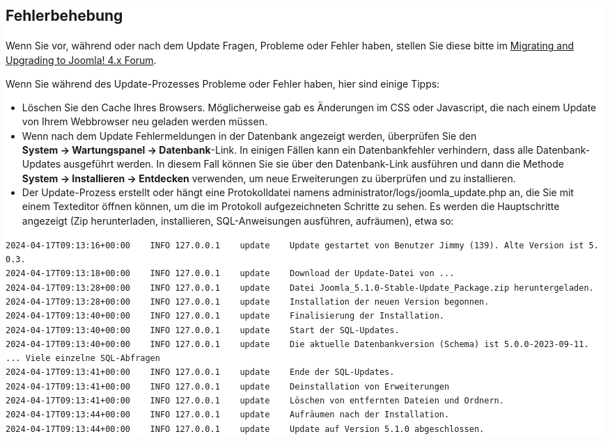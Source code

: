 ## Fehlerbehebung

Wenn Sie vor, während oder nach dem Update Fragen, Probleme oder Fehler haben, stellen Sie diese bitte im [Migrating and Upgrading to Joomla! 4.x Forum](https://forum.joomla.org/viewforum.php?f=812).

Wenn Sie während des Update-Prozesses Probleme oder Fehler haben, hier sind einige Tipps:

- Löschen Sie den Cache Ihres Browsers. Möglicherweise gab es Änderungen im CSS oder Javascript, die nach einem Update von Ihrem Webbrowser neu geladen werden müssen.
- Wenn nach dem Update Fehlermeldungen in der Datenbank angezeigt werden, überprüfen Sie den **System → Wartungspanel → Datenbank**-Link. In einigen Fällen kann ein Datenbankfehler verhindern, dass alle Datenbank-Updates ausgeführt werden. In diesem Fall können Sie sie über den Datenbank-Link ausführen und dann die Methode **System → Installieren → Entdecken** verwenden, um neue Erweiterungen zu überprüfen und zu installieren.
- Der Update-Prozess erstellt oder hängt eine Protokolldatei namens administrator/logs/joomla_update.php an, die Sie mit einem Texteditor öffnen können, um die im Protokoll aufgezeichneten Schritte zu sehen. Es werden die Hauptschritte angezeigt (Zip herunterladen, installieren, SQL-Anweisungen ausführen, aufräumen), etwa so:

```
2024-04-17T09:13:16+00:00    INFO 127.0.0.1    update    Update gestartet von Benutzer Jimmy (139). Alte Version ist 5.0.3.
2024-04-17T09:13:18+00:00    INFO 127.0.0.1    update    Download der Update-Datei von ...
2024-04-17T09:13:28+00:00    INFO 127.0.0.1    update    Datei Joomla_5.1.0-Stable-Update_Package.zip heruntergeladen.
2024-04-17T09:13:28+00:00    INFO 127.0.0.1    update    Installation der neuen Version begonnen.
2024-04-17T09:13:40+00:00    INFO 127.0.0.1    update    Finalisierung der Installation.
2024-04-17T09:13:40+00:00    INFO 127.0.0.1    update    Start der SQL-Updates.
2024-04-17T09:13:40+00:00    INFO 127.0.0.1    update    Die aktuelle Datenbankversion (Schema) ist 5.0.0-2023-09-11.
... Viele einzelne SQL-Abfragen
2024-04-17T09:13:41+00:00    INFO 127.0.0.1    update    Ende der SQL-Updates.
2024-04-17T09:13:41+00:00    INFO 127.0.0.1    update    Deinstallation von Erweiterungen
2024-04-17T09:13:41+00:00    INFO 127.0.0.1    update    Löschen von entfernten Dateien und Ordnern.
2024-04-17T09:13:44+00:00    INFO 127.0.0.1    update    Aufräumen nach der Installation.
2024-04-17T09:13:44+00:00    INFO 127.0.0.1    update    Update auf Version 5.1.0 abgeschlossen.
```
